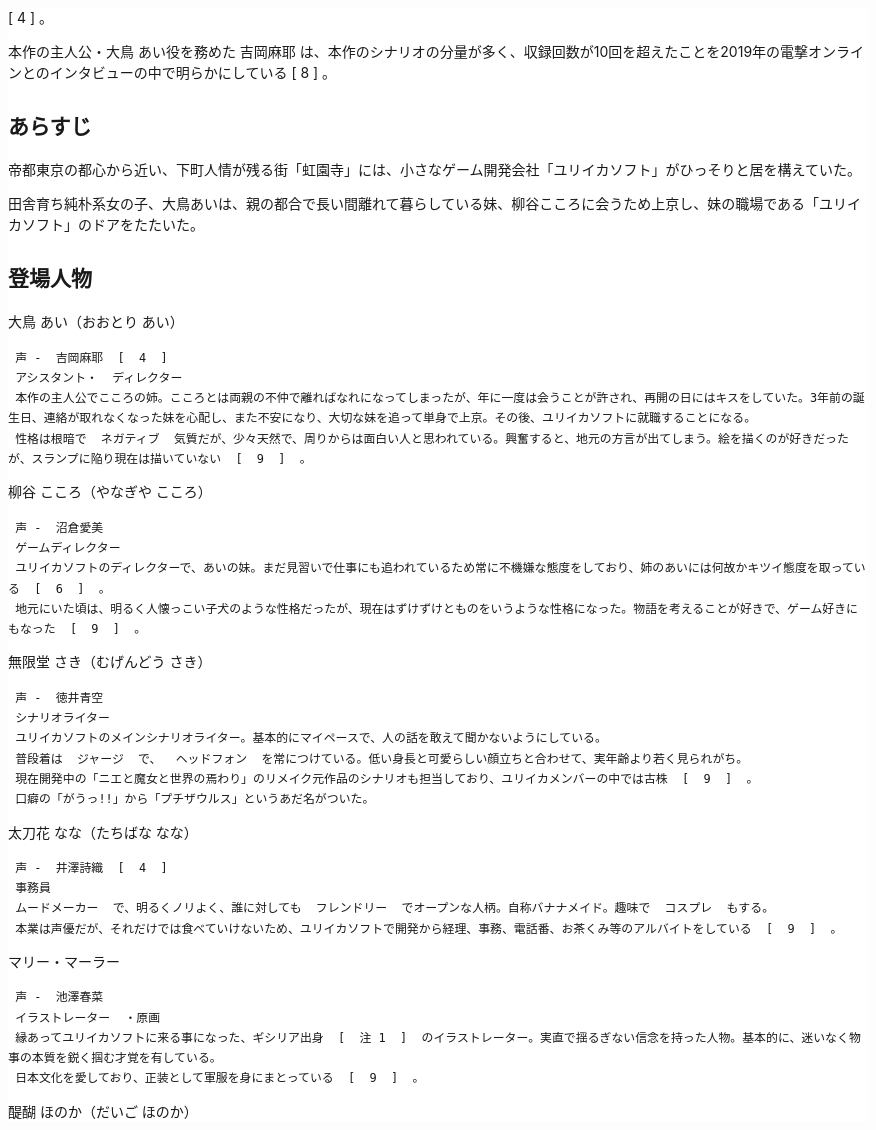 [  4  ]  。

本作の主人公・大鳥 あい役を務めた  吉岡麻耶
は、本作のシナリオの分量が多く、収録回数が10回を超えたことを2019年の電撃オンラインとのインタビューの中で明らかにしている  [  8  ]  。

##  あらすじ



帝都東京の都心から近い、下町人情が残る街「虹園寺」には、小さなゲーム開発会社「ユリイカソフト」がひっそりと居を構えていた。

田舎育ち純朴系女の子、大鳥あいは、親の都合で長い間離れて暮らしている妹、柳谷こころに会うため上京し、妹の職場である「ユリイカソフト」のドアをたたいた。

##  登場人物



大鳥 あい（おおとり あい）

     声 -  吉岡麻耶  [  4  ] 
     アシスタント・  ディレクター 
     本作の主人公でこころの姉。こころとは両親の不仲で離ればなれになってしまったが、年に一度は会うことが許され、再開の日にはキスをしていた。3年前の誕生日、連絡が取れなくなった妹を心配し、また不安になり、大切な妹を追って単身で上京。その後、ユリイカソフトに就職することになる。 
     性格は根暗で  ネガティブ  気質だが、少々天然で、周りからは面白い人と思われている。興奮すると、地元の方言が出てしまう。絵を描くのが好きだったが、スランプに陥り現在は描いていない  [  9  ]  。 

柳谷 こころ（やなぎや こころ）

     声 -  沼倉愛美 
     ゲームディレクター 
     ユリイカソフトのディレクターで、あいの妹。まだ見習いで仕事にも追われているため常に不機嫌な態度をしており、姉のあいには何故かキツイ態度を取っている  [  6  ]  。 
     地元にいた頃は、明るく人懐っこい子犬のような性格だったが、現在はずけずけとものをいうような性格になった。物語を考えることが好きで、ゲーム好きにもなった  [  9  ]  。 

無限堂 さき（むげんどう さき）

     声 -  徳井青空 
     シナリオライター 
     ユリイカソフトのメインシナリオライター。基本的にマイペースで、人の話を敢えて聞かないようにしている。 
     普段着は  ジャージ  で、  ヘッドフォン  を常につけている。低い身長と可愛らしい顔立ちと合わせて、実年齢より若く見られがち。 
     現在開発中の「ニエと魔女と世界の焉わり」のリメイク元作品のシナリオも担当しており、ユリイカメンバーの中では古株  [  9  ]  。 
     口癖の「がうっ!!」から「プチザウルス」というあだ名がついた。 

太刀花 なな（たちばな なな）

     声 -  井澤詩織  [  4  ] 
     事務員 
     ムードメーカー  で、明るくノリよく、誰に対しても  フレンドリー  でオープンな人柄。自称バナナメイド。趣味で  コスプレ  もする。 
     本業は声優だが、それだけでは食べていけないため、ユリイカソフトで開発から経理、事務、電話番、お茶くみ等のアルバイトをしている  [  9  ]  。 

マリー・マーラー

     声 -  池澤春菜 
     イラストレーター  ・原画 
     縁あってユリイカソフトに来る事になった、ギシリア出身  [  注 1  ]  のイラストレーター。実直で揺るぎない信念を持った人物。基本的に、迷いなく物事の本質を鋭く掴む才覚を有している。 
     日本文化を愛しており、正装として軍服を身にまとっている  [  9  ]  。 

醍醐 ほのか（だいご ほのか）
